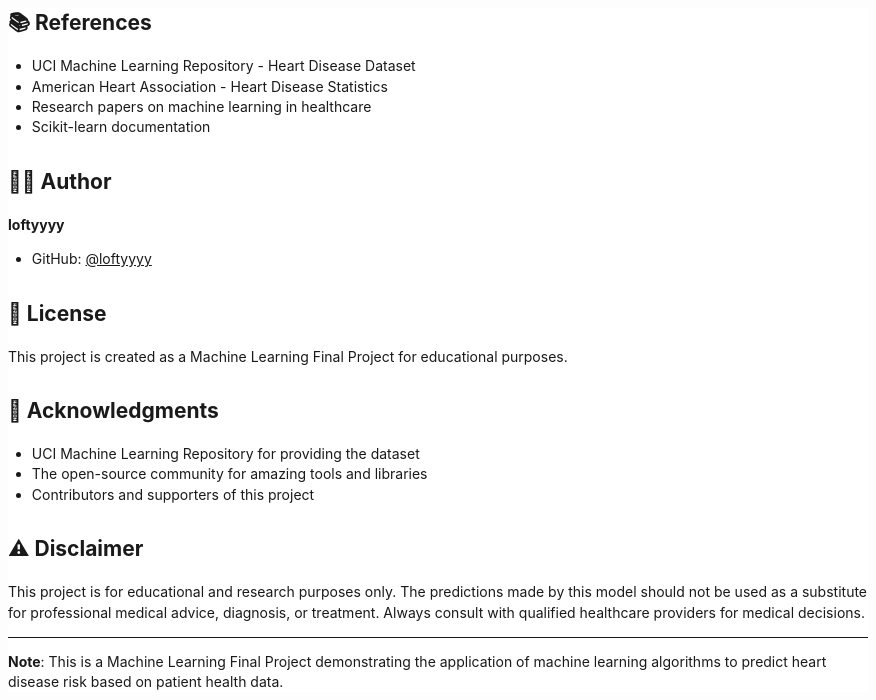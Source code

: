 ## 📚 References

- UCI Machine Learning Repository - Heart Disease Dataset
- American Heart Association - Heart Disease Statistics
- Research papers on machine learning in healthcare
- Scikit-learn documentation

## 👨‍💻 Author

**loftyyyy**
- GitHub: [@loftyyyy](https://github.com/loftyyyy)

## 📝 License

This project is created as a Machine Learning Final Project for educational purposes.

## 🙏 Acknowledgments

- UCI Machine Learning Repository for providing the dataset
- The open-source community for amazing tools and libraries
- Contributors and supporters of this project

## ⚠️ Disclaimer

This project is for educational and research purposes only. The predictions made by this model should not be used as a substitute for professional medical advice, diagnosis, or treatment. Always consult with qualified healthcare providers for medical decisions.

---

**Note**: This is a Machine Learning Final Project demonstrating the application of machine learning algorithms to predict heart disease risk based on patient health data.